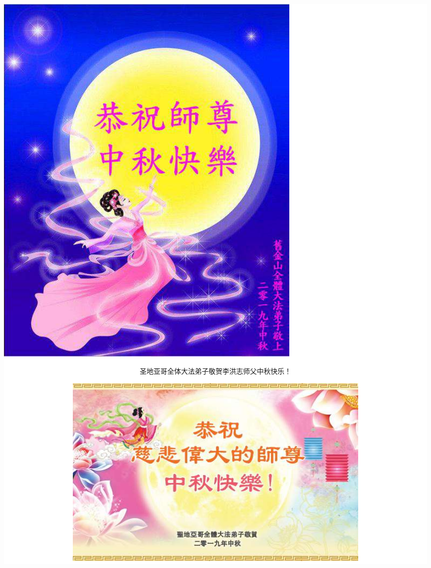 <img src="img/2019-9-7-san-francisco-greetings.jpg" width=580 ></div></p>

<div align=center>圣地亚哥全体大法弟子敬贺李洪志师父中秋快乐！</div></p>

<div align=center>
<img src="img/2019-9-11-san-diego-greetings.jpg" width=580 ></div></p>
